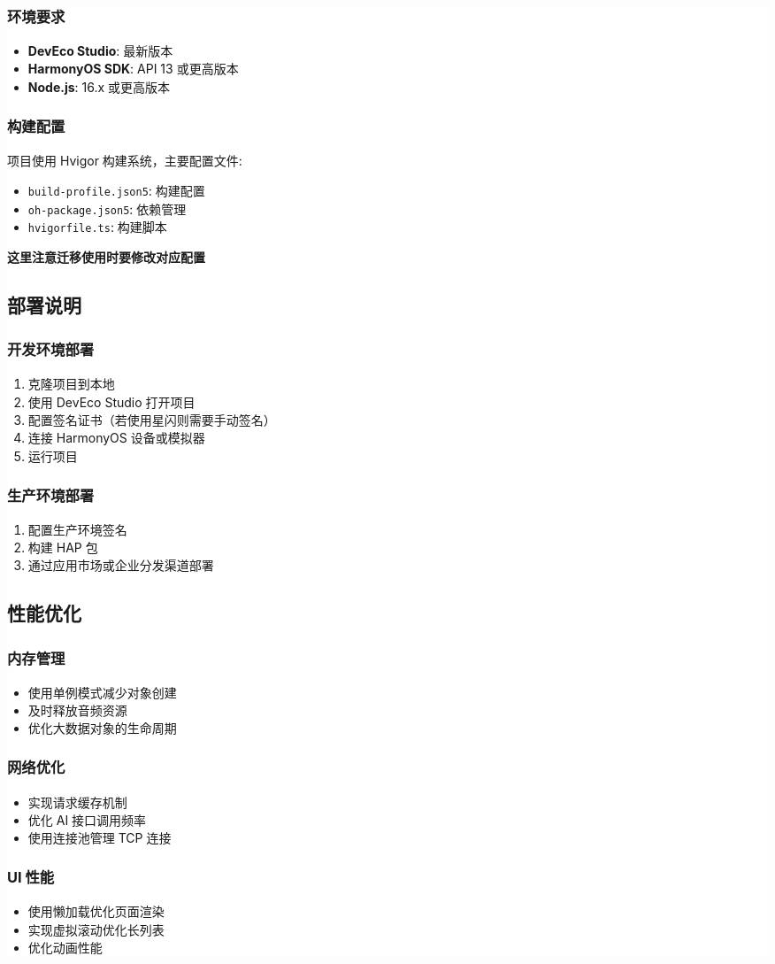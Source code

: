 ### 环境要求

- **DevEco Studio**: 最新版本
- **HarmonyOS SDK**: API 13 或更高版本
- **Node.js**: 16.x 或更高版本

### 构建配置

项目使用 Hvigor 构建系统，主要配置文件:

- `build-profile.json5`: 构建配置
- `oh-package.json5`: 依赖管理
- `hvigorfile.ts`: 构建脚本

**这里注意迁移使用时要修改对应配置**

## 部署说明

### 开发环境部署

1. 克隆项目到本地
2. 使用 DevEco Studio 打开项目
3. 配置签名证书（若使用星闪则需要手动签名）
4. 连接 HarmonyOS 设备或模拟器
5. 运行项目

### 生产环境部署

1. 配置生产环境签名
2. 构建 HAP 包
3. 通过应用市场或企业分发渠道部署

## 性能优化

### 内存管理

- 使用单例模式减少对象创建
- 及时释放音频资源
- 优化大数据对象的生命周期

### 网络优化

- 实现请求缓存机制
- 优化 AI 接口调用频率
- 使用连接池管理 TCP 连接

### UI 性能

- 使用懒加载优化页面渲染
- 实现虚拟滚动优化长列表
- 优化动画性能
